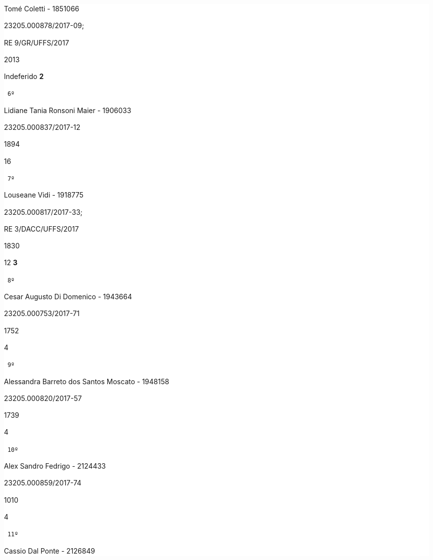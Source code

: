    Tomé Coletti - 1851066

   23205.000878/2017-09;

 RE 9/GR/UFFS/2017

   2013

   Indeferido **2**

     6º 

   Lidiane Tania Ronsoni Maier - 1906033

   23205.000837/2017-12

   1894

   16

     7º 

   Louseane Vidi - 1918775

   23205.000817/2017-33;

 RE 3/DACC/UFFS/2017

   1830

   12 **3**

     8º 

   Cesar Augusto Di Domenico - 1943664

   23205.000753/2017-71

   1752

   4

     9º 

   Alessandra Barreto dos Santos Moscato - 1948158

   23205.000820/2017-57

   1739

   4

     10º 

   Alex Sandro Fedrigo - 2124433

   23205.000859/2017-74

   1010

   4

     11º 

   Cassio Dal Ponte - 2126849
